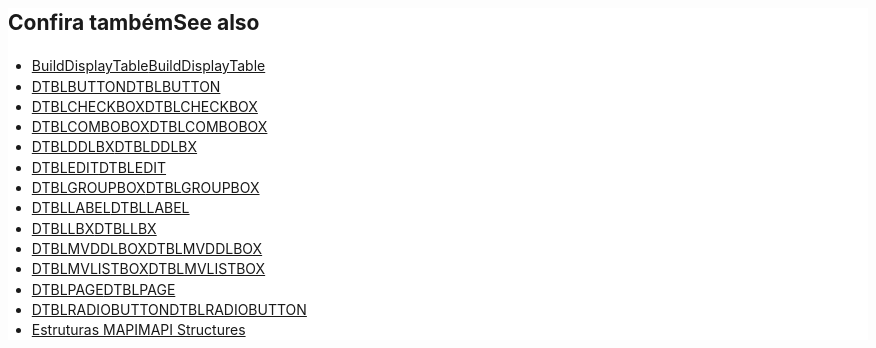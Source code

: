 ## <a name="see-also"></a><span data-ttu-id="b62fe-196">Confira também</span><span class="sxs-lookup"><span data-stu-id="b62fe-196">See also</span></span>

- [<span data-ttu-id="b62fe-197">BuildDisplayTable</span><span class="sxs-lookup"><span data-stu-id="b62fe-197">BuildDisplayTable</span></span>](builddisplaytable.md)
- [<span data-ttu-id="b62fe-198">DTBLBUTTON</span><span class="sxs-lookup"><span data-stu-id="b62fe-198">DTBLBUTTON</span></span>](dtblbutton.md)
- [<span data-ttu-id="b62fe-199">DTBLCHECKBOX</span><span class="sxs-lookup"><span data-stu-id="b62fe-199">DTBLCHECKBOX</span></span>](dtblcheckbox.md)
- [<span data-ttu-id="b62fe-200">DTBLCOMBOBOX</span><span class="sxs-lookup"><span data-stu-id="b62fe-200">DTBLCOMBOBOX</span></span>](dtblcombobox.md)
- [<span data-ttu-id="b62fe-201">DTBLDDLBX</span><span class="sxs-lookup"><span data-stu-id="b62fe-201">DTBLDDLBX</span></span>](dtblddlbx.md)
- [<span data-ttu-id="b62fe-202">DTBLEDIT</span><span class="sxs-lookup"><span data-stu-id="b62fe-202">DTBLEDIT</span></span>](dtbledit.md)
- [<span data-ttu-id="b62fe-203">DTBLGROUPBOX</span><span class="sxs-lookup"><span data-stu-id="b62fe-203">DTBLGROUPBOX</span></span>](dtblgroupbox.md)
- [<span data-ttu-id="b62fe-204">DTBLLABEL</span><span class="sxs-lookup"><span data-stu-id="b62fe-204">DTBLLABEL</span></span>](dtbllabel.md)
- [<span data-ttu-id="b62fe-205">DTBLLBX</span><span class="sxs-lookup"><span data-stu-id="b62fe-205">DTBLLBX</span></span>](dtbllbx.md)
- [<span data-ttu-id="b62fe-206">DTBLMVDDLBOX</span><span class="sxs-lookup"><span data-stu-id="b62fe-206">DTBLMVDDLBOX</span></span>](dtblmvddlbox.md)
- [<span data-ttu-id="b62fe-207">DTBLMVLISTBOX</span><span class="sxs-lookup"><span data-stu-id="b62fe-207">DTBLMVLISTBOX</span></span>](dtblmvlistbox.md)
- [<span data-ttu-id="b62fe-208">DTBLPAGE</span><span class="sxs-lookup"><span data-stu-id="b62fe-208">DTBLPAGE</span></span>](dtblpage.md)
- [<span data-ttu-id="b62fe-209">DTBLRADIOBUTTON</span><span class="sxs-lookup"><span data-stu-id="b62fe-209">DTBLRADIOBUTTON</span></span>](dtblradiobutton.md)
- [<span data-ttu-id="b62fe-210">Estruturas MAPI</span><span class="sxs-lookup"><span data-stu-id="b62fe-210">MAPI Structures</span></span>](mapi-structures.md)

